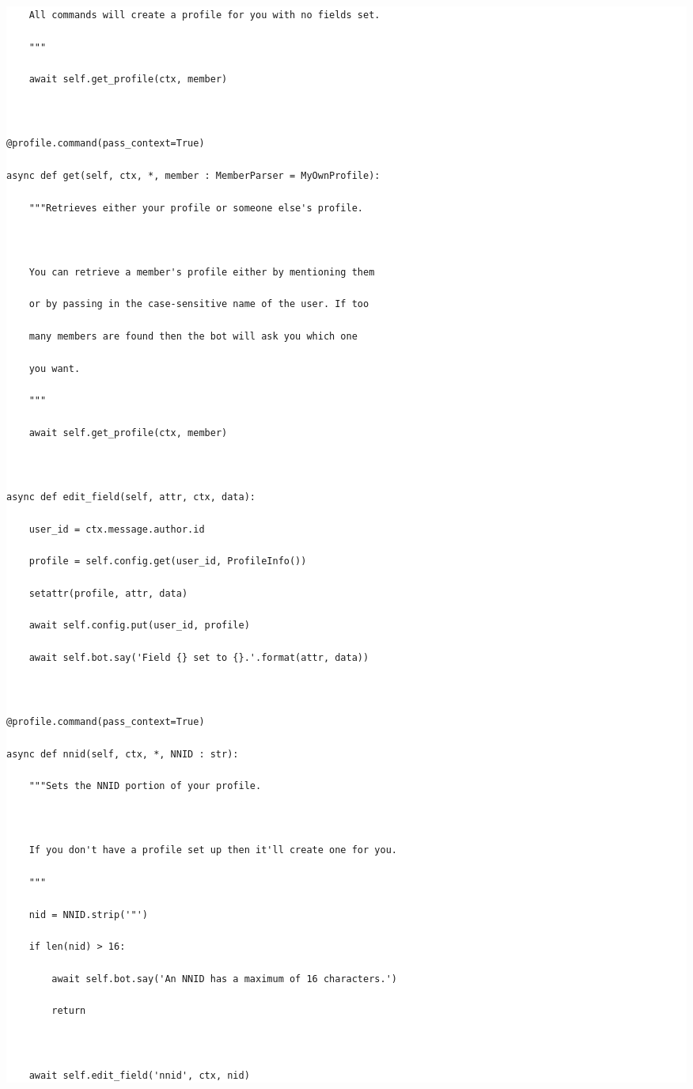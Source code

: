 

        All commands will create a profile for you with no fields set.

        """

        await self.get_profile(ctx, member)



    @profile.command(pass_context=True)

    async def get(self, ctx, *, member : MemberParser = MyOwnProfile):

        """Retrieves either your profile or someone else's profile.



        You can retrieve a member's profile either by mentioning them

        or by passing in the case-sensitive name of the user. If too

        many members are found then the bot will ask you which one

        you want.

        """

        await self.get_profile(ctx, member)



    async def edit_field(self, attr, ctx, data):

        user_id = ctx.message.author.id

        profile = self.config.get(user_id, ProfileInfo())

        setattr(profile, attr, data)

        await self.config.put(user_id, profile)

        await self.bot.say('Field {} set to {}.'.format(attr, data))



    @profile.command(pass_context=True)

    async def nnid(self, ctx, *, NNID : str):

        """Sets the NNID portion of your profile.



        If you don't have a profile set up then it'll create one for you.

        """

        nid = NNID.strip('"')

        if len(nid) > 16:

            await self.bot.say('An NNID has a maximum of 16 characters.')

            return



        await self.edit_field('nnid', ctx, nid)
